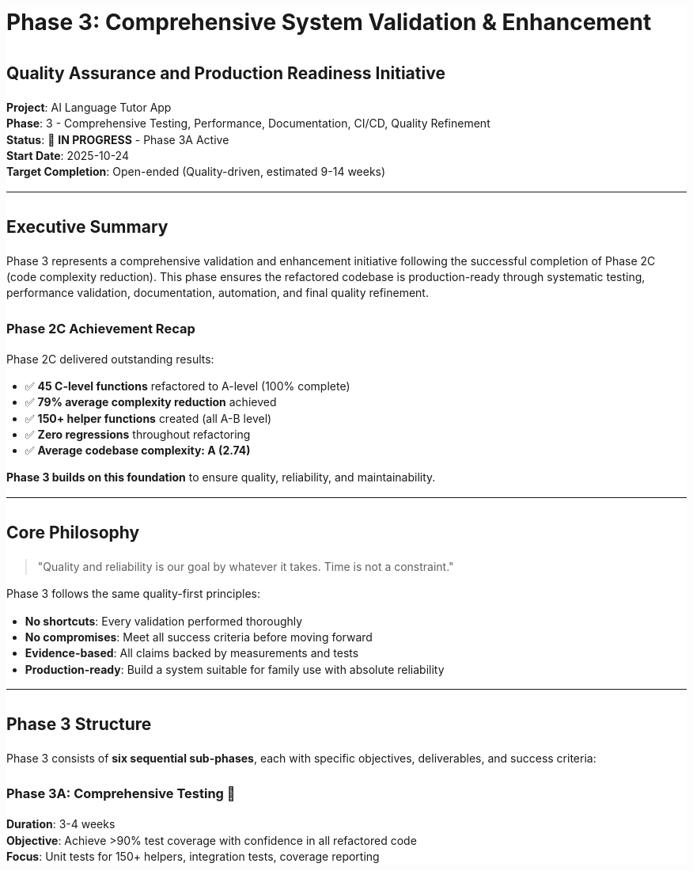 # Phase 3: Comprehensive System Validation & Enhancement
## Quality Assurance and Production Readiness Initiative

**Project**: AI Language Tutor App  
**Phase**: 3 - Comprehensive Testing, Performance, Documentation, CI/CD, Quality Refinement  
**Status**: 🚀 **IN PROGRESS** - Phase 3A Active  
**Start Date**: 2025-10-24  
**Target Completion**: Open-ended (Quality-driven, estimated 9-14 weeks)

---

## Executive Summary

Phase 3 represents a comprehensive validation and enhancement initiative following the successful completion of Phase 2C (code complexity reduction). This phase ensures the refactored codebase is production-ready through systematic testing, performance validation, documentation, automation, and final quality refinement.

### Phase 2C Achievement Recap

Phase 2C delivered outstanding results:
- ✅ **45 C-level functions** refactored to A-level (100% complete)
- ✅ **79% average complexity reduction** achieved
- ✅ **150+ helper functions** created (all A-B level)
- ✅ **Zero regressions** throughout refactoring
- ✅ **Average codebase complexity: A (2.74)**

**Phase 3 builds on this foundation** to ensure quality, reliability, and maintainability.

---

## Core Philosophy

> "Quality and reliability is our goal by whatever it takes. Time is not a constraint."

Phase 3 follows the same quality-first principles:
- **No shortcuts**: Every validation performed thoroughly
- **No compromises**: Meet all success criteria before moving forward
- **Evidence-based**: All claims backed by measurements and tests
- **Production-ready**: Build a system suitable for family use with absolute reliability

---

## Phase 3 Structure

Phase 3 consists of **six sequential sub-phases**, each with specific objectives, deliverables, and success criteria:

### Phase 3A: Comprehensive Testing 🧪
**Duration**: 3-4 weeks  
**Objective**: Achieve >90% test coverage with confidence in all refactored code  
**Focus**: Unit tests for 150+ helpers, integration tests, coverage reporting
